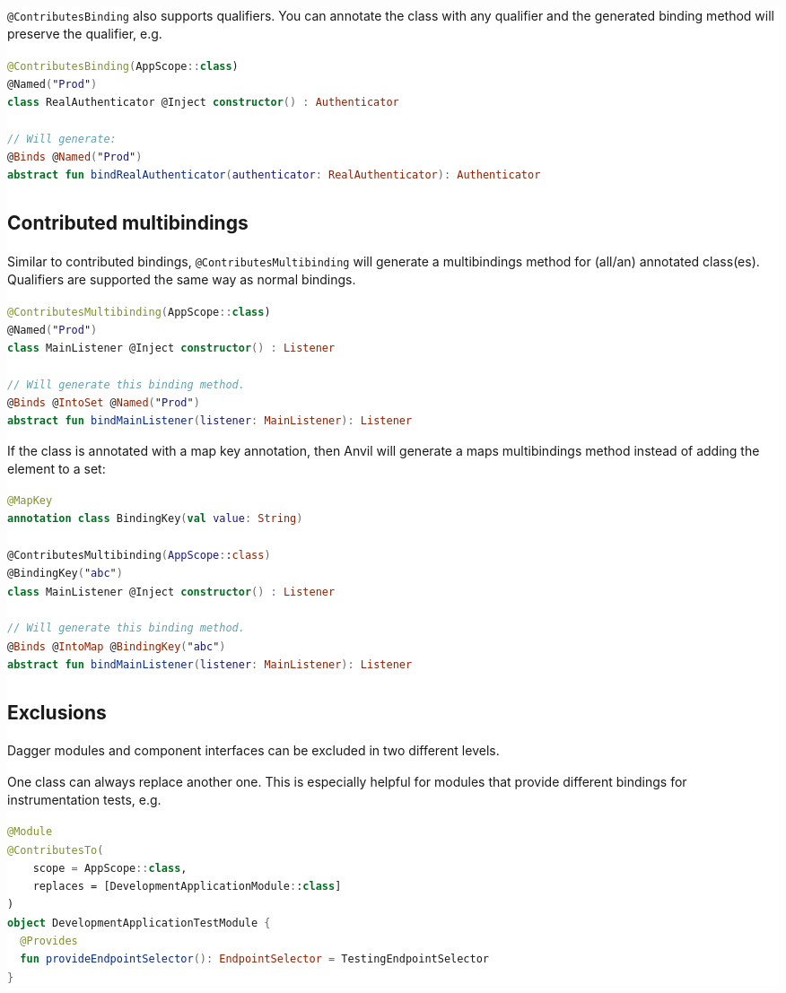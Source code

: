 `@ContributesBinding` also supports qualifiers. You can annotate the class with any qualifier 
and the generated binding method will preserve the qualifier, e.g.
```kotlin
@ContributesBinding(AppScope::class)
@Named("Prod")
class RealAuthenticator @Inject constructor() : Authenticator

// Will generate:
@Binds @Named("Prod") 
abstract fun bindRealAuthenticator(authenticator: RealAuthenticator): Authenticator
```

## Contributed multibindings

Similar to contributed bindings, `@ContributesMultibinding` will generate a multibindings method 
for (all/an) annotated class(es). Qualifiers are supported the same way as normal bindings.
```kotlin
@ContributesMultibinding(AppScope::class)
@Named("Prod")
class MainListener @Inject constructor() : Listener

// Will generate this binding method.
@Binds @IntoSet @Named("Prod")
abstract fun bindMainListener(listener: MainListener): Listener
```
If the class is annotated with a map key annotation, then Anvil will generate a maps multibindings 
method instead of adding the element to a set:
```kotlin
@MapKey
annotation class BindingKey(val value: String)

@ContributesMultibinding(AppScope::class)
@BindingKey("abc")
class MainListener @Inject constructor() : Listener

// Will generate this binding method.
@Binds @IntoMap @BindingKey("abc")
abstract fun bindMainListener(listener: MainListener): Listener
```

## Exclusions

Dagger modules and component interfaces can be excluded in two different levels.

One class can always replace another one. This is especially helpful for modules that provide
different bindings for instrumentation tests, e.g.

```kotlin
@Module
@ContributesTo(
    scope = AppScope::class,
    replaces = [DevelopmentApplicationModule::class]
)
object DevelopmentApplicationTestModule {
  @Provides
  fun provideEndpointSelector(): EndpointSelector = TestingEndpointSelector
}
```
